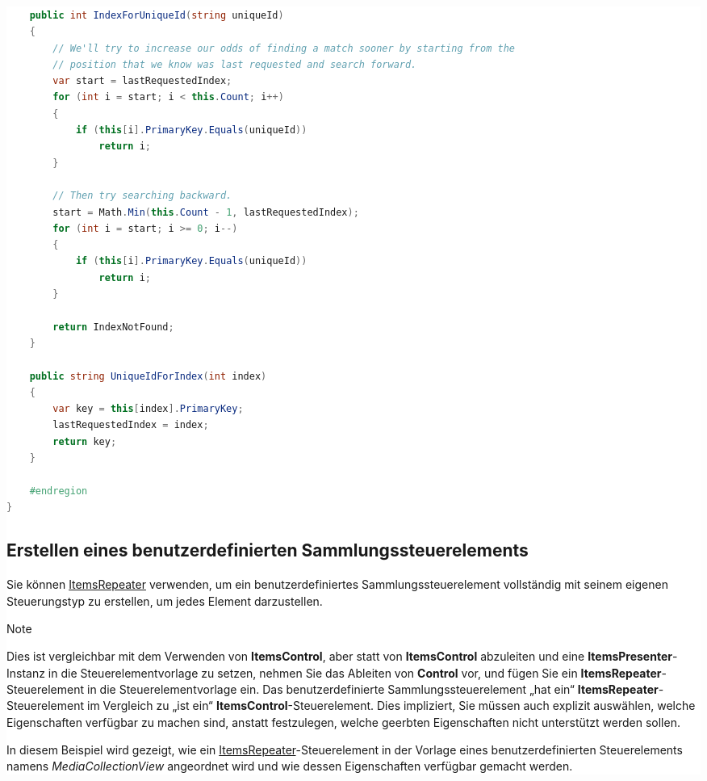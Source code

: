 ```csharp
    public int IndexForUniqueId(string uniqueId)
    {
        // We'll try to increase our odds of finding a match sooner by starting from the
        // position that we know was last requested and search forward.
        var start = lastRequestedIndex;
        for (int i = start; i < this.Count; i++)
        {
            if (this[i].PrimaryKey.Equals(uniqueId))
                return i;
        }

        // Then try searching backward.
        start = Math.Min(this.Count - 1, lastRequestedIndex);
        for (int i = start; i >= 0; i--)
        {
            if (this[i].PrimaryKey.Equals(uniqueId))
                return i;
        }

        return IndexNotFound;
    }

    public string UniqueIdForIndex(int index)
    {
        var key = this[index].PrimaryKey;
        lastRequestedIndex = index;
        return key;
    }

    #endregion
}

```

## <a name="create-a-custom-collection-control"></a>Erstellen eines benutzerdefinierten Sammlungssteuerelements

Sie können [ItemsRepeater](/uwp/api/microsoft.ui.xaml.controls.itemsrepeater) verwenden, um ein benutzerdefiniertes Sammlungssteuerelement vollständig mit seinem eigenen Steuerungstyp zu erstellen, um jedes Element darzustellen.

> [!NOTE]
> Dies ist vergleichbar mit dem Verwenden von **ItemsControl**, aber statt von **ItemsControl** abzuleiten und eine **ItemsPresenter**-Instanz in die Steuerelementvorlage zu setzen, nehmen Sie das Ableiten von **Control** vor, und fügen Sie ein **ItemsRepeater**-Steuerelement in die Steuerelementvorlage ein. Das benutzerdefinierte Sammlungssteuerelement „hat ein“ **ItemsRepeater**-Steuerelement im Vergleich zu „ist ein“ **ItemsControl**-Steuerelement. Dies impliziert, Sie müssen auch explizit auswählen, welche Eigenschaften verfügbar zu machen sind, anstatt festzulegen, welche geerbten Eigenschaften nicht unterstützt werden sollen.

In diesem Beispiel wird gezeigt, wie ein [ItemsRepeater](/uwp/api/microsoft.ui.xaml.controls.itemsrepeater)-Steuerelement in der Vorlage eines benutzerdefinierten Steuerelements namens _MediaCollectionView_ angeordnet wird und wie dessen Eigenschaften verfügbar gemacht werden.
